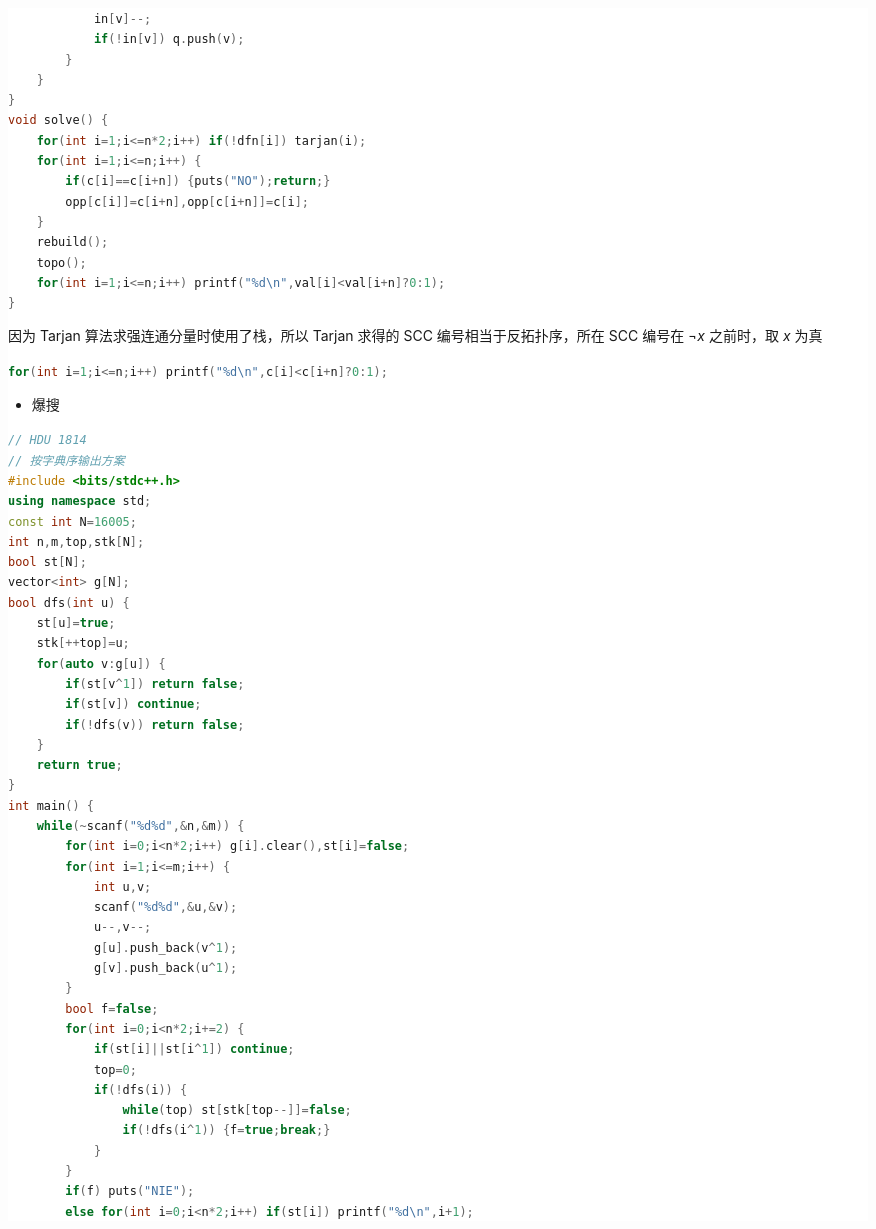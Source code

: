 ```cpp
            in[v]--;
            if(!in[v]) q.push(v);
        }
    }
}
void solve() {
    for(int i=1;i<=n*2;i++) if(!dfn[i]) tarjan(i);
    for(int i=1;i<=n;i++) {
        if(c[i]==c[i+n]) {puts("NO");return;}
        opp[c[i]]=c[i+n],opp[c[i+n]]=c[i];
    }
    rebuild();
    topo();
    for(int i=1;i<=n;i++) printf("%d\n",val[i]<val[i+n]?0:1);
}
```

因为 Tarjan 算法求强连通分量时使用了栈，所以 Tarjan 求得的 SCC 编号相当于反拓扑序，所在 SCC 编号在 $\neg x$ 之前时，取 $x$ 为真

```cpp
for(int i=1;i<=n;i++) printf("%d\n",c[i]<c[i+n]?0:1);
```

- 爆搜

```cpp
// HDU 1814
// 按字典序输出方案
#include <bits/stdc++.h>
using namespace std;
const int N=16005;
int n,m,top,stk[N];
bool st[N];
vector<int> g[N];
bool dfs(int u) {
    st[u]=true;
    stk[++top]=u;
    for(auto v:g[u]) {
        if(st[v^1]) return false;
        if(st[v]) continue;
        if(!dfs(v)) return false;
    }
    return true;
}
int main() {
    while(~scanf("%d%d",&n,&m)) {
        for(int i=0;i<n*2;i++) g[i].clear(),st[i]=false;
        for(int i=1;i<=m;i++) {
            int u,v;
            scanf("%d%d",&u,&v);
            u--,v--;
            g[u].push_back(v^1);
            g[v].push_back(u^1);
        }
        bool f=false;
        for(int i=0;i<n*2;i+=2) {
            if(st[i]||st[i^1]) continue;
            top=0;
            if(!dfs(i)) {
                while(top) st[stk[top--]]=false;
                if(!dfs(i^1)) {f=true;break;}
            }
        }
        if(f) puts("NIE");
        else for(int i=0;i<n*2;i++) if(st[i]) printf("%d\n",i+1);
```